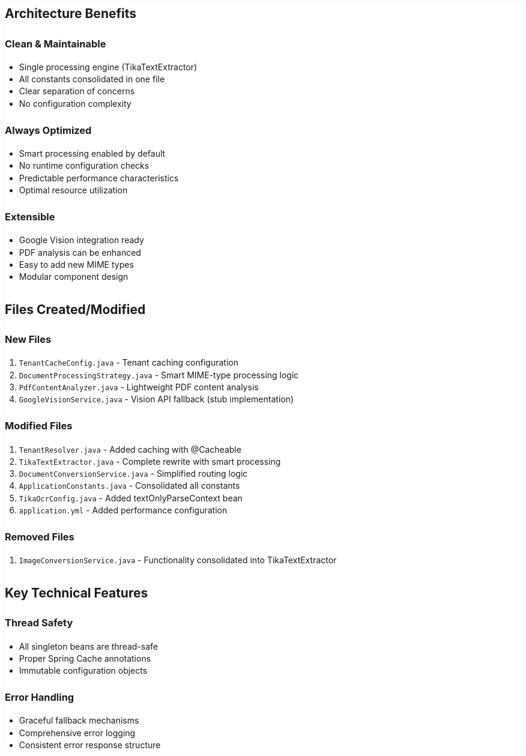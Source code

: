 ## Architecture Benefits

### **Clean & Maintainable**
- Single processing engine (TikaTextExtractor)
- All constants consolidated in one file
- Clear separation of concerns
- No configuration complexity

### **Always Optimized**
- Smart processing enabled by default
- No runtime configuration checks
- Predictable performance characteristics
- Optimal resource utilization

### **Extensible**
- Google Vision integration ready
- PDF analysis can be enhanced
- Easy to add new MIME types
- Modular component design

## Files Created/Modified

### **New Files**
1. `TenantCacheConfig.java` - Tenant caching configuration
2. `DocumentProcessingStrategy.java` - Smart MIME-type processing logic
3. `PdfContentAnalyzer.java` - Lightweight PDF content analysis
4. `GoogleVisionService.java` - Vision API fallback (stub implementation)

### **Modified Files**
1. `TenantResolver.java` - Added caching with @Cacheable
2. `TikaTextExtractor.java` - Complete rewrite with smart processing
3. `DocumentConversionService.java` - Simplified routing logic
4. `ApplicationConstants.java` - Consolidated all constants
5. `TikaOcrConfig.java` - Added textOnlyParseContext bean
6. `application.yml` - Added performance configuration

### **Removed Files**
1. `ImageConversionService.java` - Functionality consolidated into TikaTextExtractor

## Key Technical Features

### **Thread Safety**
- All singleton beans are thread-safe
- Proper Spring Cache annotations
- Immutable configuration objects

### **Error Handling**
- Graceful fallback mechanisms
- Comprehensive error logging
- Consistent error response structure
